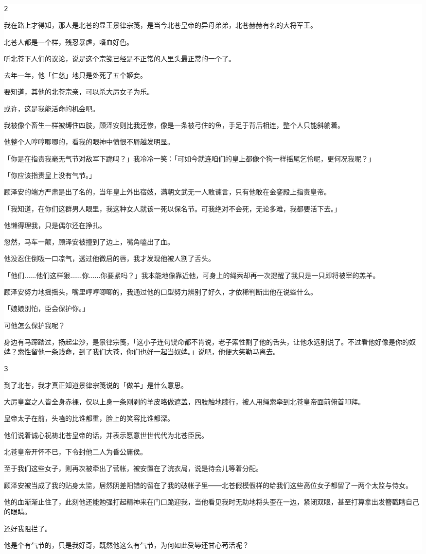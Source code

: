 2

我在路上才得知，那人是北苍的显王景律宗笺，是当今北苍皇帝的异母弟弟，北苍赫赫有名的大将军王。

北苍人都是一个样，残忍暴虐，嗜血好色。

听北苍下人们的议论，说是这个宗笺已经是不正常的人里头最正常的一个了。

去年一年，他「仁慈」地只是处死了五个姬妾。

要知道，其他的北苍宗亲，可以杀大厉女子为乐。

或许，这是我能活命的机会吧。

我被像个畜生一样被缚住四肢，顾泽安则比我还惨，像是一条被弓住的鱼，手足于背后相连，整个人只能斜躺着。

他整个人哼哼唧唧的，看我的眼神中愤恨不屑越发明显。

「你是在指责我毫无气节对敌军下跪吗？」我冷冷一笑：「可如今就连咱们的皇上都像个狗一样摇尾乞怜呢，更何况我呢？」

「你应该指责皇上没有气节。」

顾泽安的端方严肃是出了名的，当年皇上外出宿妓，满朝文武无一人敢谏言，只有他敢在金銮殿上指责皇帝。

「我知道，在你们这群男人眼里，我这种女人就该一死以保名节。可我绝对不会死，无论多难，我都要活下去。」

他懒得理我，只是偶尔还在挣扎。

忽然，马车一颠，顾泽安被撞到了边上，嘴角嗑出了血。

他没忍住倒吸一口凉气，透过他微启的唇，我才发现他被人割了舌头。

「他们……他们这样狠……你……你要紧吗？」我本能地像靠近他，可身上的绳索却再一次提醒了我只是一只即将被宰的羔羊。

顾泽安努力地摇摇头，嘴里哼哼唧唧的，我通过他的口型努力辨别了好久，才依稀判断出他在说些什么。

「娘娘别怕，臣会保护你。」

可他怎么保护我呢？

身边有马蹄踏过，扬起尘沙，是景律宗笺，「这小子连句饶命都不肯说，老子索性割了他的舌头，让他永远别说了。不过看他好像是你的奴婢？索性留他一条贱命，到了我们大苍，你们也好一起当奴婢。」说吧，他便大笑勒马离去。

3

到了北苍，我才真正知道景律宗笺说的「做羊」是什么意思。

大厉皇室之人皆全身赤裸，仅以上身一条刚剥的羊皮略做遮盖，四肢触地膝行，被人用绳索牵到北苍皇帝面前俯首叩拜。

皇帝太子在前，头嗑的比谁都重，脸上的笑容比谁都深。

他们说着诚心祝祷北苍皇帝的话，并表示愿意世世代代为北苍臣民。

北苍皇帝开怀不已，下令封他二人为昏公庸侯。

至于我们这些女子，则再次被牵出了营帐，被安置在了浣衣局，说是待会儿等着分配。

顾泽安被当成了我的贴身太监，居然阴差阳错的留在了我的破帐子里——北苍假模假样的给我们这些高位女子都留了一两个太监与侍女。

他的血渐渐止住了，此刻他还能勉强打起精神来在门口跪迎我，当他看见我时无助地将头歪在一边，紧闭双眼，甚至打算拿出发簪戳瞎自己的眼睛。

还好我阻拦了。

他是个有气节的，只是我好奇，既然他这么有气节，为何如此受辱还甘心苟活呢？
